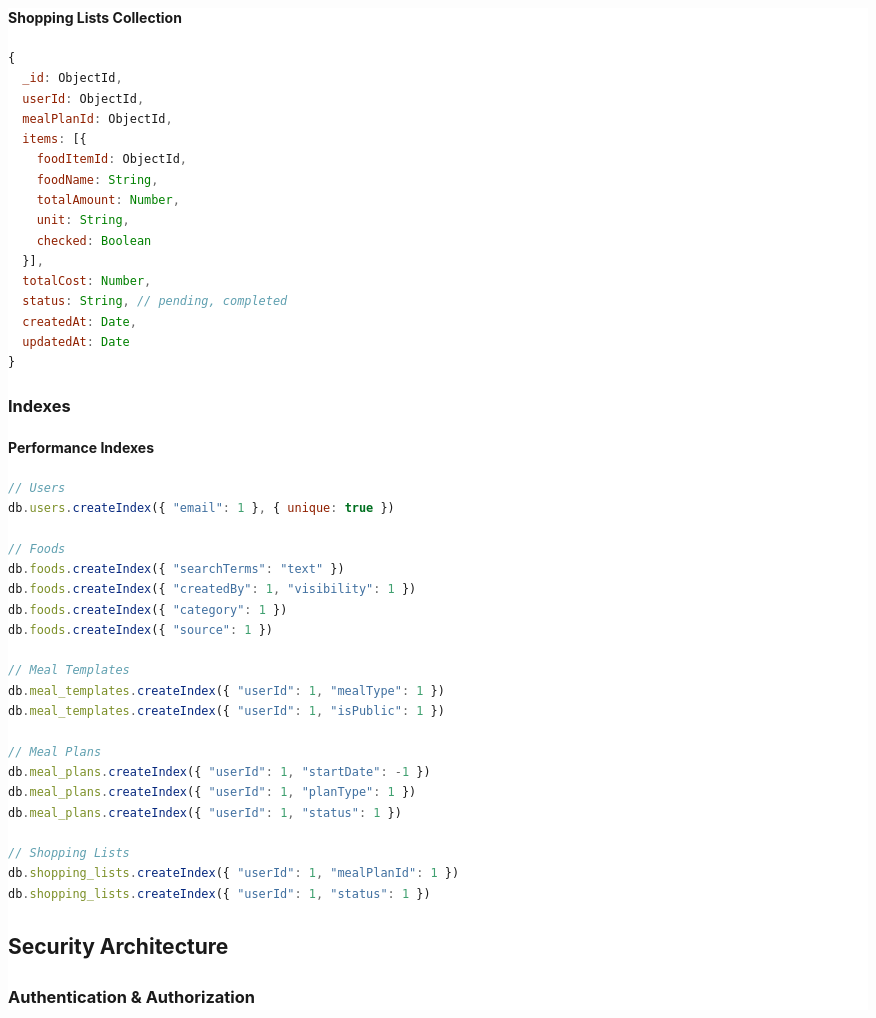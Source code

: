 #### Shopping Lists Collection
```javascript
{
  _id: ObjectId,
  userId: ObjectId,
  mealPlanId: ObjectId,
  items: [{
    foodItemId: ObjectId,
    foodName: String,
    totalAmount: Number,
    unit: String,
    checked: Boolean
  }],
  totalCost: Number,
  status: String, // pending, completed
  createdAt: Date,
  updatedAt: Date
}
```

### Indexes

#### Performance Indexes
```javascript
// Users
db.users.createIndex({ "email": 1 }, { unique: true })

// Foods
db.foods.createIndex({ "searchTerms": "text" })
db.foods.createIndex({ "createdBy": 1, "visibility": 1 })
db.foods.createIndex({ "category": 1 })
db.foods.createIndex({ "source": 1 })

// Meal Templates
db.meal_templates.createIndex({ "userId": 1, "mealType": 1 })
db.meal_templates.createIndex({ "userId": 1, "isPublic": 1 })

// Meal Plans
db.meal_plans.createIndex({ "userId": 1, "startDate": -1 })
db.meal_plans.createIndex({ "userId": 1, "planType": 1 })
db.meal_plans.createIndex({ "userId": 1, "status": 1 })

// Shopping Lists
db.shopping_lists.createIndex({ "userId": 1, "mealPlanId": 1 })
db.shopping_lists.createIndex({ "userId": 1, "status": 1 })
```

## Security Architecture

### Authentication & Authorization
